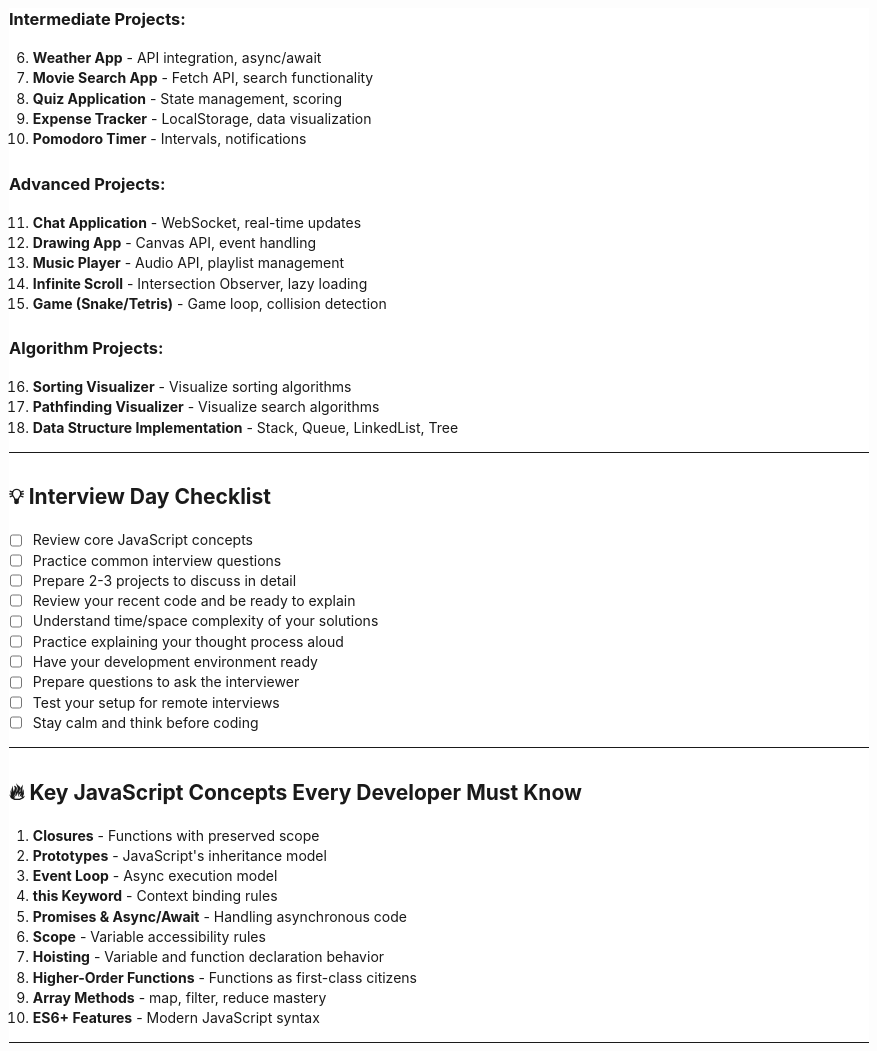 ### Intermediate Projects:
6. **Weather App** - API integration, async/await
7. **Movie Search App** - Fetch API, search functionality
8. **Quiz Application** - State management, scoring
9. **Expense Tracker** - LocalStorage, data visualization
10. **Pomodoro Timer** - Intervals, notifications

### Advanced Projects:
11. **Chat Application** - WebSocket, real-time updates
12. **Drawing App** - Canvas API, event handling
13. **Music Player** - Audio API, playlist management
14. **Infinite Scroll** - Intersection Observer, lazy loading
15. **Game (Snake/Tetris)** - Game loop, collision detection

### Algorithm Projects:
16. **Sorting Visualizer** - Visualize sorting algorithms
17. **Pathfinding Visualizer** - Visualize search algorithms
18. **Data Structure Implementation** - Stack, Queue, LinkedList, Tree

---

## 💡 **Interview Day Checklist**

- [ ] Review core JavaScript concepts
- [ ] Practice common interview questions
- [ ] Prepare 2-3 projects to discuss in detail
- [ ] Review your recent code and be ready to explain
- [ ] Understand time/space complexity of your solutions
- [ ] Practice explaining your thought process aloud
- [ ] Have your development environment ready
- [ ] Prepare questions to ask the interviewer
- [ ] Test your setup for remote interviews
- [ ] Stay calm and think before coding

---

## 🔥 **Key JavaScript Concepts Every Developer Must Know**

1. **Closures** - Functions with preserved scope
2. **Prototypes** - JavaScript's inheritance model
3. **Event Loop** - Async execution model
4. **this Keyword** - Context binding rules
5. **Promises & Async/Await** - Handling asynchronous code
6. **Scope** - Variable accessibility rules
7. **Hoisting** - Variable and function declaration behavior
8. **Higher-Order Functions** - Functions as first-class citizens
9. **Array Methods** - map, filter, reduce mastery
10. **ES6+ Features** - Modern JavaScript syntax

---
